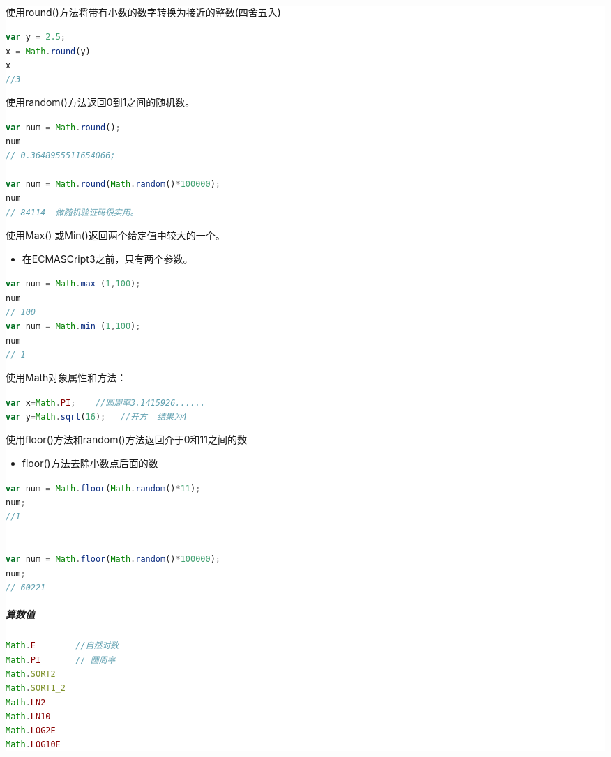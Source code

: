 
使用round()方法将带有小数的数字转换为接近的整数(四舍五入)

```js
var y = 2.5;
x = Math.round(y)
x
//3
```

使用random()方法返回0到1之间的随机数。

```js
var num = Math.round();
num
// 0.3648955511654066;

var num = Math.round(Math.random()*100000);
num
// 84114  做随机验证码很实用。
```

使用Max() 或Min()返回两个给定值中较大的一个。 
+ 在ECMASCript3之前，只有两个参数。

```js
var num = Math.max (1,100);
num
// 100
var num = Math.min (1,100);
num
// 1
```

使用Math对象属性和方法：

```js
var x=Math.PI;    //圆周率3.1415926......
var y=Math.sqrt(16);   //开方  结果为4
```

使用floor()方法和random()方法返回介于0和11之间的数
+ floor()方法去除小数点后面的数

```js
var num = Math.floor(Math.random()*11);
num;
//1


var num = Math.floor(Math.random()*100000);
num;
// 60221
```


##### 算数值
```js
Math.E        //自然对数
Math.PI       // 圆周率
Math.SORT2
Math.SORT1_2
Math.LN2
Math.LN10
Math.LOG2E
Math.LOG10E
```
